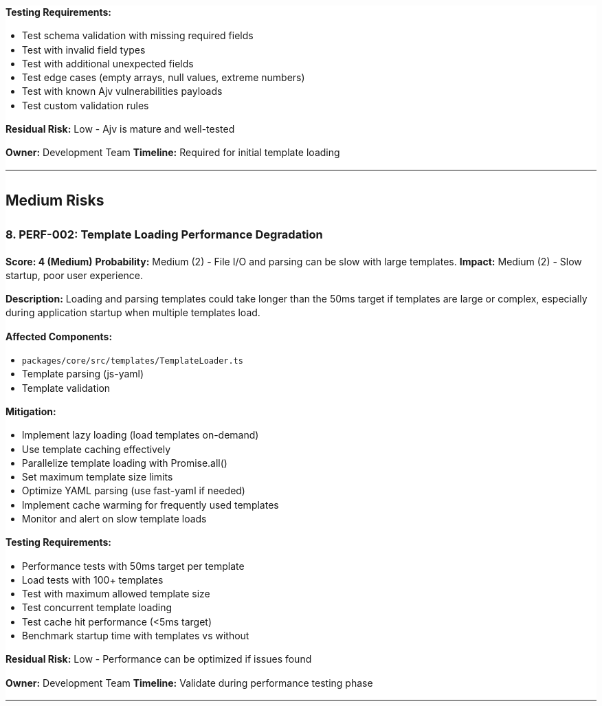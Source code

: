 **Testing Requirements:**
- Test schema validation with missing required fields
- Test with invalid field types
- Test with additional unexpected fields
- Test edge cases (empty arrays, null values, extreme numbers)
- Test with known Ajv vulnerabilities payloads
- Test custom validation rules

**Residual Risk:** Low - Ajv is mature and well-tested

**Owner:** Development Team
**Timeline:** Required for initial template loading

---

## Medium Risks

### 8. PERF-002: Template Loading Performance Degradation

**Score: 4 (Medium)**
**Probability:** Medium (2) - File I/O and parsing can be slow with large templates.
**Impact:** Medium (2) - Slow startup, poor user experience.

**Description:**
Loading and parsing templates could take longer than the 50ms target if templates are large or complex, especially during application startup when multiple templates load.

**Affected Components:**
- `packages/core/src/templates/TemplateLoader.ts`
- Template parsing (js-yaml)
- Template validation

**Mitigation:**
- Implement lazy loading (load templates on-demand)
- Use template caching effectively
- Parallelize template loading with Promise.all()
- Set maximum template size limits
- Optimize YAML parsing (use fast-yaml if needed)
- Implement cache warming for frequently used templates
- Monitor and alert on slow template loads

**Testing Requirements:**
- Performance tests with 50ms target per template
- Load tests with 100+ templates
- Test with maximum allowed template size
- Test concurrent template loading
- Test cache hit performance (<5ms target)
- Benchmark startup time with templates vs without

**Residual Risk:** Low - Performance can be optimized if issues found

**Owner:** Development Team
**Timeline:** Validate during performance testing phase

---

